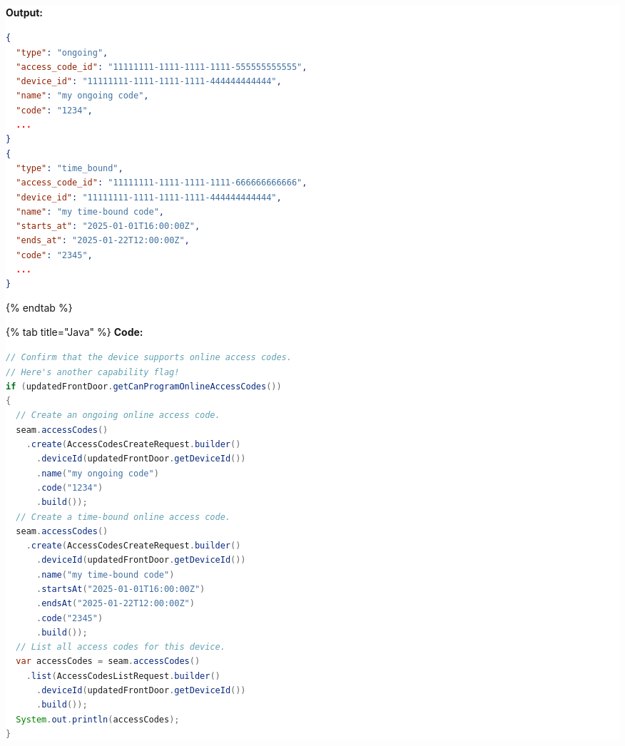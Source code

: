 **Output:**

```json
{
  "type": "ongoing",
  "access_code_id": "11111111-1111-1111-1111-555555555555",
  "device_id": "11111111-1111-1111-1111-444444444444",
  "name": "my ongoing code",
  "code": "1234",
  ...
}
{
  "type": "time_bound",
  "access_code_id": "11111111-1111-1111-1111-666666666666",
  "device_id": "11111111-1111-1111-1111-444444444444",
  "name": "my time-bound code",
  "starts_at": "2025-01-01T16:00:00Z",
  "ends_at": "2025-01-22T12:00:00Z",
  "code": "2345",
  ...
}
```
{% endtab %}

{% tab title="Java" %}
**Code:**

```java
// Confirm that the device supports online access codes.
// Here's another capability flag!
if (updatedFrontDoor.getCanProgramOnlineAccessCodes())
{
  // Create an ongoing online access code.
  seam.accessCodes()
    .create(AccessCodesCreateRequest.builder()
      .deviceId(updatedFrontDoor.getDeviceId())
      .name("my ongoing code")
      .code("1234")
      .build());
  // Create a time-bound online access code.
  seam.accessCodes()
    .create(AccessCodesCreateRequest.builder()
      .deviceId(updatedFrontDoor.getDeviceId())
      .name("my time-bound code")
      .startsAt("2025-01-01T16:00:00Z")
      .endsAt("2025-01-22T12:00:00Z")
      .code("2345")
      .build());
  // List all access codes for this device.
  var accessCodes = seam.accessCodes()
    .list(AccessCodesListRequest.builder()
      .deviceId(updatedFrontDoor.getDeviceId())
      .build());
  System.out.println(accessCodes);
}
```
